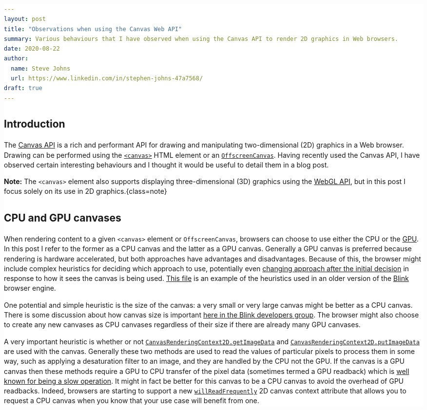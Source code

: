 ```yaml
---
layout: post
title: "Observations when using the Canvas Web API"
summary: Various behaviours that I have observed when using the Canvas API to render 2D graphics in Web browsers.
date: 2020-08-22
author:
  name: Steve Johns
  url: https://www.linkedin.com/in/stephen-johns-47a7568/
draft: true
---
```


## Introduction

The [Canvas API](https://developer.mozilla.org/en-US/docs/Web/API/Canvas_API) is a rich and performant API for drawing and manipulating two-dimensional (2D) graphics in a Web browser. Drawing can be performed using the [`<canvas>`](https://developer.mozilla.org/en-US/docs/Web/HTML/Element/canvas) HTML element or an [`OffscreenCanvas`](https://developer.mozilla.org/en-US/docs/Web/API/OffscreenCanvas). Having recently used the Canvas API, I have observed certain interesting behaviours and I thought it would be useful to detail them in a blog post.

**Note:** The `<canvas>` element also supports displaying three-dimensional (3D) graphics using the [WebGL API](https://developer.mozilla.org/en-US/docs/Web/API/WebGL_API), but in this post I focus solely on its use in 2D graphics.{class=note}

## CPU and GPU canvases

When rendering content to a given `<canvas>` element or `OffscreenCanvas`, browsers can choose to use either the CPU or the [GPU](https://en.wikipedia.org/wiki/Graphics_processing_unit). In this post I refer to the former as a CPU canvas and the latter as a GPU canvas. Generally a GPU canvas is preferred because rendering is hardware accelerated, but both approaches have advantages and disadvantages. Because of this, the browser might include complex heuristics for deciding which approach to use, potentially even [changing approach after the initial decision](https://www.reddit.com/r/javascript/comments/ac9hdb/calling_getimagedata_potentially_puts_you_canvas/) in response to how it sees the canvas is being used. [This file](https://chromium.googlesource.com/chromium/src/+/41d279a5476937a3981a8413be722d42da0de0d2/third_party/WebKit/Source/platform/graphics/ExpensiveCanvasHeuristicParameters.h) is an example of the heuristics used in an older version of the [Blink](<https://en.wikipedia.org/wiki/Blink_(browser_engine)>) browser engine.

One potential and simple heuristic is the size of the canvas: a very small or very large canvas might be better as a CPU canvas. There is some discussion about how canvas size is important [here in the Blink developers group](https://groups.google.com/a/chromium.org/g/blink-dev/c/NPSQdiXSK4w/m/jgzIaJPJxh8J). The browser might also choose to create any new canvases as CPU canvases regardless of their size if there are already many GPU canvases.

A very important heuristic is whether or not [`CanvasRenderingContext2D.getImageData`](https://developer.mozilla.org/en-US/docs/Web/API/CanvasRenderingContext2D/getImageData) and [`CanvasRenderingContext2D.putImageData`](https://developer.mozilla.org/en-US/docs/Web/API/CanvasRenderingContext2D/putImageData) are used with the canvas. Generally these two methods are used to read the values of particular pixels to process them in some way, such as applying a desaturation filter to an image, and they are handled by the CPU not the GPU. If the canvas is a GPU canvas then these methods require a GPU to CPU transfer of the pixel data (sometimes termed a GPU readback) which is [well known for being a slow operation](https://superuser.com/questions/1478985/why-is-there-a-bottleneck-sending-data-from-a-gpu-to-a-cpu-but-less-so-from-cp). It might in fact be better for this canvas to be a CPU canvas to avoid the overhead of GPU readbacks. Indeed, browsers are starting to support a new [`willReadFrequently`](https://developer.mozilla.org/en-US/docs/Web/API/HTMLCanvasElement/getContext) 2D canvas context attribute that allows you to request a CPU canvas when you know that your use case will benefit from one.
